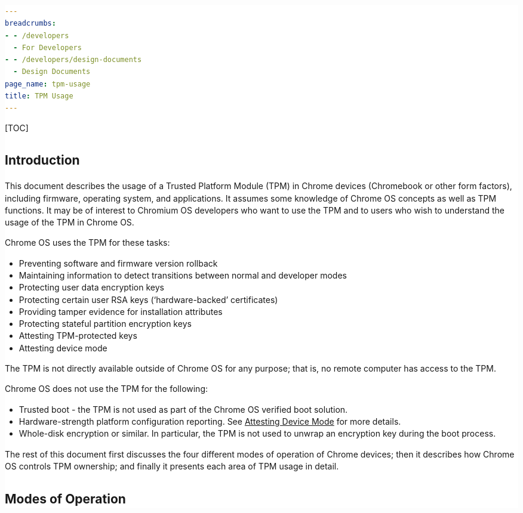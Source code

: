 ```yaml
---
breadcrumbs:
- - /developers
  - For Developers
- - /developers/design-documents
  - Design Documents
page_name: tpm-usage
title: TPM Usage
---
```


[TOC]

## Introduction

This document describes the usage of a Trusted Platform Module (TPM) in Chrome
devices (Chromebook or other form factors), including firmware, operating
system, and applications. It assumes some knowledge of Chrome OS concepts as
well as TPM functions. It may be of interest to Chromium OS developers who want
to use the TPM and to users who wish to understand the usage of the TPM in
Chrome OS.

Chrome OS uses the TPM for these tasks:

*   Preventing software and firmware version rollback
*   Maintaining information to detect transitions between normal and
            developer modes
*   Protecting user data encryption keys
*   Protecting certain user RSA keys (‘hardware-backed’ certificates)
*   Providing tamper evidence for installation attributes
*   Protecting stateful partition encryption keys
*   Attesting TPM-protected keys
*   Attesting device mode

The TPM is not directly available outside of Chrome OS for any purpose; that is,
no remote computer has access to the TPM.

Chrome OS does not use the TPM for the following:

*   Trusted boot - the TPM is not used as part of the Chrome OS verified
            boot solution.
*   Hardware-strength platform configuration reporting. See [Attesting
            Device
            Mode](/developers/design-documents/tpm-usage#TOC-Attesting-Device-Mode)
            for more details.
*   Whole-disk encryption or similar. In particular, the TPM is not used
            to unwrap an encryption key during the boot process.

The rest of this document first discusses the four different modes of operation
of Chrome devices; then it describes how Chrome OS controls TPM ownership; and
finally it presents each area of TPM usage in detail.

## Modes of Operation
